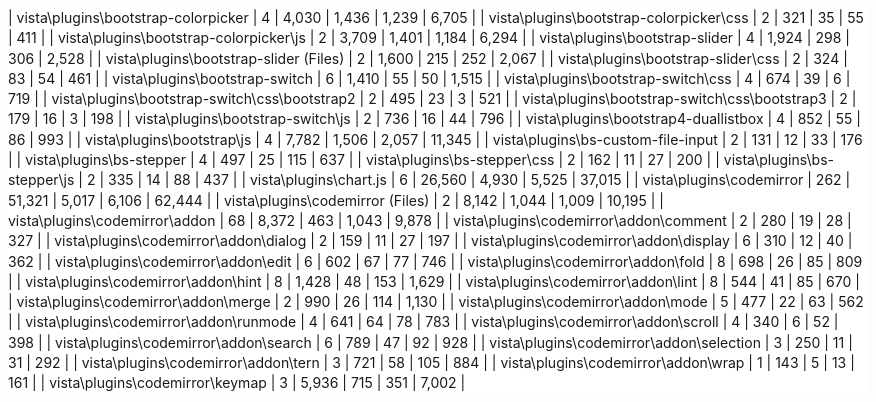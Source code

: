 | vista\\plugins\\bootstrap-colorpicker | 4 | 4,030 | 1,436 | 1,239 | 6,705 |
| vista\\plugins\\bootstrap-colorpicker\\css | 2 | 321 | 35 | 55 | 411 |
| vista\\plugins\\bootstrap-colorpicker\\js | 2 | 3,709 | 1,401 | 1,184 | 6,294 |
| vista\\plugins\\bootstrap-slider | 4 | 1,924 | 298 | 306 | 2,528 |
| vista\\plugins\\bootstrap-slider (Files) | 2 | 1,600 | 215 | 252 | 2,067 |
| vista\\plugins\\bootstrap-slider\\css | 2 | 324 | 83 | 54 | 461 |
| vista\\plugins\\bootstrap-switch | 6 | 1,410 | 55 | 50 | 1,515 |
| vista\\plugins\\bootstrap-switch\\css | 4 | 674 | 39 | 6 | 719 |
| vista\\plugins\\bootstrap-switch\\css\\bootstrap2 | 2 | 495 | 23 | 3 | 521 |
| vista\\plugins\\bootstrap-switch\\css\\bootstrap3 | 2 | 179 | 16 | 3 | 198 |
| vista\\plugins\\bootstrap-switch\\js | 2 | 736 | 16 | 44 | 796 |
| vista\\plugins\\bootstrap4-duallistbox | 4 | 852 | 55 | 86 | 993 |
| vista\\plugins\\bootstrap\\js | 4 | 7,782 | 1,506 | 2,057 | 11,345 |
| vista\\plugins\\bs-custom-file-input | 2 | 131 | 12 | 33 | 176 |
| vista\\plugins\\bs-stepper | 4 | 497 | 25 | 115 | 637 |
| vista\\plugins\\bs-stepper\\css | 2 | 162 | 11 | 27 | 200 |
| vista\\plugins\\bs-stepper\\js | 2 | 335 | 14 | 88 | 437 |
| vista\\plugins\\chart.js | 6 | 26,560 | 4,930 | 5,525 | 37,015 |
| vista\\plugins\\codemirror | 262 | 51,321 | 5,017 | 6,106 | 62,444 |
| vista\\plugins\\codemirror (Files) | 2 | 8,142 | 1,044 | 1,009 | 10,195 |
| vista\\plugins\\codemirror\\addon | 68 | 8,372 | 463 | 1,043 | 9,878 |
| vista\\plugins\\codemirror\\addon\\comment | 2 | 280 | 19 | 28 | 327 |
| vista\\plugins\\codemirror\\addon\\dialog | 2 | 159 | 11 | 27 | 197 |
| vista\\plugins\\codemirror\\addon\\display | 6 | 310 | 12 | 40 | 362 |
| vista\\plugins\\codemirror\\addon\\edit | 6 | 602 | 67 | 77 | 746 |
| vista\\plugins\\codemirror\\addon\\fold | 8 | 698 | 26 | 85 | 809 |
| vista\\plugins\\codemirror\\addon\\hint | 8 | 1,428 | 48 | 153 | 1,629 |
| vista\\plugins\\codemirror\\addon\\lint | 8 | 544 | 41 | 85 | 670 |
| vista\\plugins\\codemirror\\addon\\merge | 2 | 990 | 26 | 114 | 1,130 |
| vista\\plugins\\codemirror\\addon\\mode | 5 | 477 | 22 | 63 | 562 |
| vista\\plugins\\codemirror\\addon\\runmode | 4 | 641 | 64 | 78 | 783 |
| vista\\plugins\\codemirror\\addon\\scroll | 4 | 340 | 6 | 52 | 398 |
| vista\\plugins\\codemirror\\addon\\search | 6 | 789 | 47 | 92 | 928 |
| vista\\plugins\\codemirror\\addon\\selection | 3 | 250 | 11 | 31 | 292 |
| vista\\plugins\\codemirror\\addon\\tern | 3 | 721 | 58 | 105 | 884 |
| vista\\plugins\\codemirror\\addon\\wrap | 1 | 143 | 5 | 13 | 161 |
| vista\\plugins\\codemirror\\keymap | 3 | 5,936 | 715 | 351 | 7,002 |